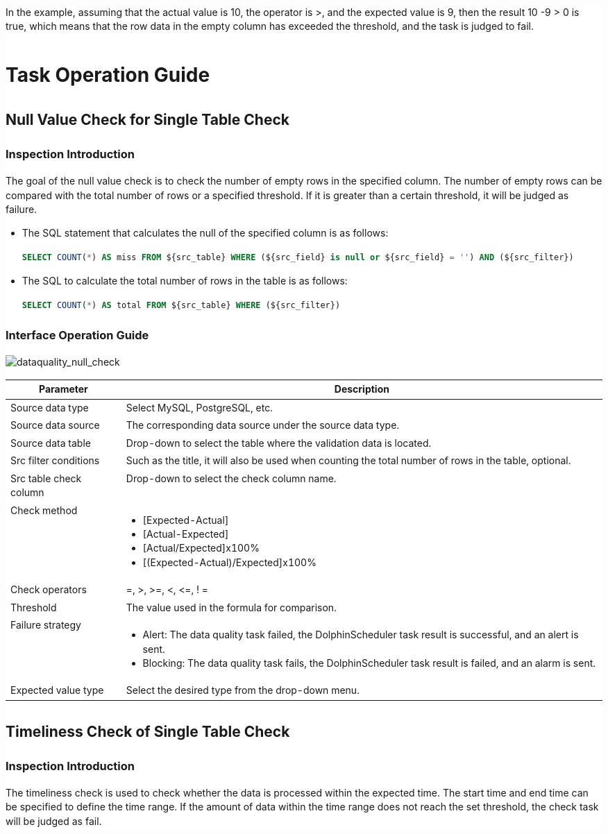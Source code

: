 In the example, assuming that the actual value is 10, the operator is >, and the expected value is 9, then the result 10 -9 > 0 is true, which means that the row data in the empty column has exceeded the threshold, and the task is judged to fail.

# Task Operation Guide

## Null Value Check for Single Table Check

### Inspection Introduction

The goal of the null value check is to check the number of empty rows in the specified column. The number of empty rows can be compared with the total number of rows or a specified threshold. If it is greater than a certain threshold, it will be judged as failure.

- The SQL statement that calculates the null of the specified column is as follows:

  ```sql
  SELECT COUNT(*) AS miss FROM ${src_table} WHERE (${src_field} is null or ${src_field} = '') AND (${src_filter})
  ```

- The SQL to calculate the total number of rows in the table is as follows:

  ```sql
  SELECT COUNT(*) AS total FROM ${src_table} WHERE (${src_filter})
  ```

### Interface Operation Guide

![dataquality_null_check](../../../img/tasks/demo/null_check.png)

| **Parameter** | **Description** |
| ----- | ---- |
| Source data type | Select MySQL, PostgreSQL, etc. |
| Source data source | The corresponding data source under the source data type. |
| Source data table | Drop-down to select the table where the validation data is located. |
| Src filter conditions | Such as the title, it will also be used when counting the total number of rows in the table, optional. |
| Src table check column | Drop-down to select the check column name. |
| Check method | <ul><li>[Expected-Actual]</li><li>[Actual-Expected]</li><li>[Actual/Expected]x100%</li><li>[(Expected-Actual)/Expected]x100%</li></ul> |
| Check operators | =, >, >=, <, <=, ! = |
| Threshold | The value used in the formula for comparison. |
| Failure strategy | <ul><li>Alert: The data quality task failed, the DolphinScheduler task result is successful, and an alert is sent.</li><li>Blocking: The data quality task fails, the DolphinScheduler task result is failed, and an alarm is sent.</li></ul> |
| Expected value type | Select the desired type from the drop-down menu. |

## Timeliness Check of Single Table Check
### Inspection Introduction
The timeliness check is used to check whether the data is processed within the expected time. The start time and end time can be specified to define the time range. If the amount of data within the time range does not reach the set threshold, the check task will be judged as fail.
